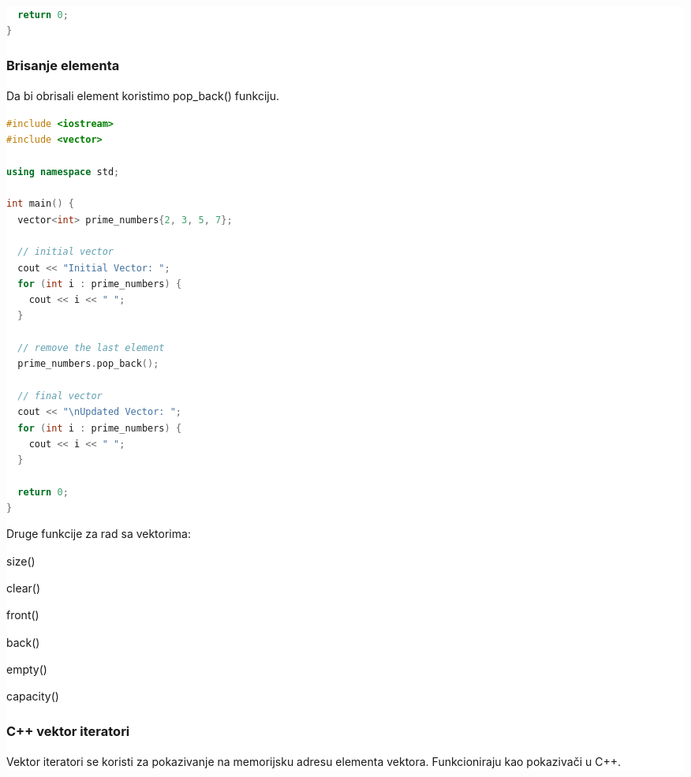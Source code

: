 ```c++
  return 0;
}
```

### Brisanje elementa

Da bi obrisali element koristimo pop_back() funkciju.

```c++
#include <iostream>
#include <vector>

using namespace std;

int main() {
  vector<int> prime_numbers{2, 3, 5, 7};
  
  // initial vector
  cout << "Initial Vector: ";
  for (int i : prime_numbers) {
    cout << i << " ";
  }

  // remove the last element
  prime_numbers.pop_back();

  // final vector
  cout << "\nUpdated Vector: ";
  for (int i : prime_numbers) {
    cout << i << " ";
  }
  
  return 0;
}
```

Druge funkcije za rad sa vektorima:

size()

clear()

front()

back()
			
empty()

capacity()


### C++ vektor iteratori

Vektor iteratori se koristi za pokazivanje na memorijsku adresu elementa vektora. Funkcioniraju kao pokazivači u C++.
